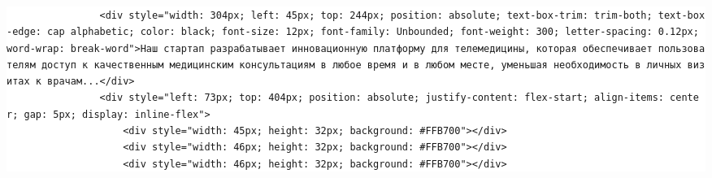                     <div style="width: 304px; left: 45px; top: 244px; position: absolute; text-box-trim: trim-both; text-box-edge: cap alphabetic; color: black; font-size: 12px; font-family: Unbounded; font-weight: 300; letter-spacing: 0.12px; word-wrap: break-word">Наш стартап разрабатывает инновационную платформу для телемедицины, которая обеспечивает пользователям доступ к качественным медицинским консультациям в любое время и в любом месте, уменьшая необходимость в личных визитах к врачам...</div>
                    <div style="left: 73px; top: 404px; position: absolute; justify-content: flex-start; align-items: center; gap: 5px; display: inline-flex">
                        <div style="width: 45px; height: 32px; background: #FFB700"></div>
                        <div style="width: 46px; height: 32px; background: #FFB700"></div>
                        <div style="width: 46px; height: 32px; background: #FFB700"></div>
